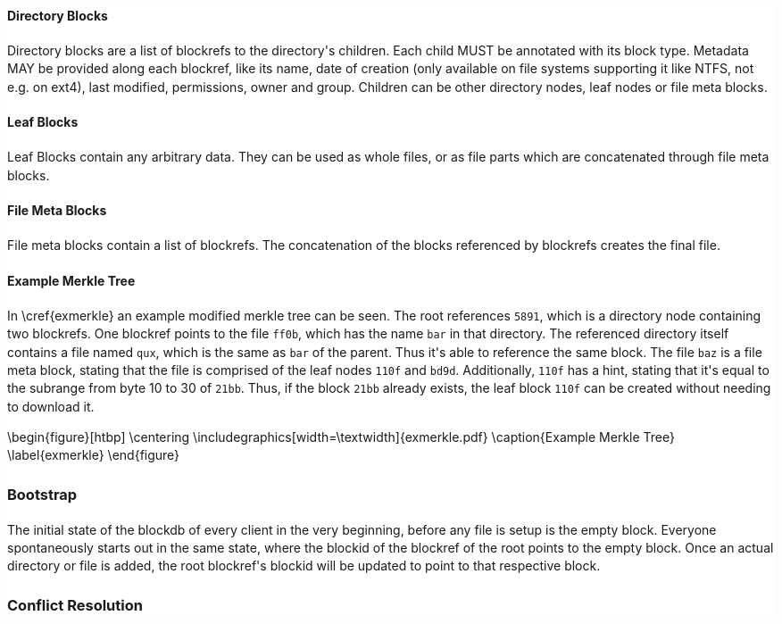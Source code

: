 #### Directory Blocks

Directory blocks are a list of blockrefs to the directory's children.
Each child MUST be annotated with its block type.
Metadata MAY be provided along each blockref, like its name, date of creation
(only available on file systems supporting it like NTFS, not e.g. on ext4), last
modified, permissions, owner and group.
Children can be other directory nodes, leaf nodes or file meta blocks.

#### Leaf Blocks

Leaf Blocks contain any arbitrary data.
They can be used as whole files, or as file parts which are concatenated through
file meta blocks.

#### File Meta Blocks

File meta blocks contain a list of blockrefs.
The concatenation of the blocks referenced by blockrefs creates the final file.

#### Example Merkle Tree

In \cref{exmerkle} an example modified merkle tree can be seen.
The root references `5891`, which is a directory node containing two blockrefs.
One blockref points to the file `ff0b`, which has the name `bar` in that directory.
The referenced directory itself contains a file named `qux`, which is the same
as `bar` of the parent.
Thus it's able to reference the same block.
The file `baz` is a file meta block, stating that the file is comprised of the
leaf nodes `110f` and `bd9d`.
Additionally, `110f` has a hint, stating that it's equal to the subrange from
byte 10 to 30 of `21bb`.
Thus, if the block `21bb` already exists, the leaf block `110f` can be created
without needing to download it.

\begin{figure}[htbp]
  \centering
  \includegraphics[width=\textwidth]{exmerkle.pdf}
  \caption{Example Merkle Tree}
  \label{exmerkle}
\end{figure}

### Bootstrap

The initial state of the blockdb of every client in the very beginning, before
any file is setup is the empty block.
Everyone spontaneously starts out in the same state, where the blockid of the
blockref of the root points to the empty block.
Once an actual directory or file is added, the root blockref's blockid will
be updated to point to that respective block.

### Conflict Resolution


[@inotify]: http://man7.org/linux/man-pages/man7/inotify.7.html